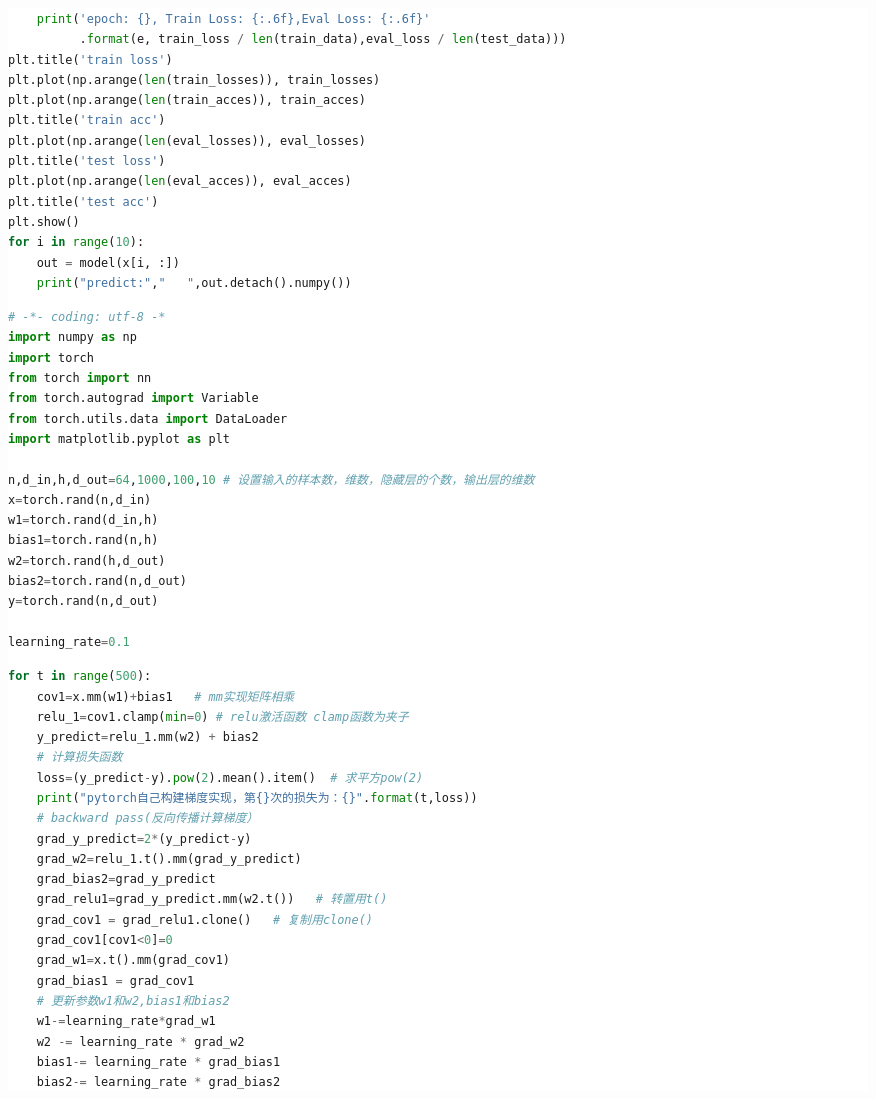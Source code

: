 ```python
    print('epoch: {}, Train Loss: {:.6f},Eval Loss: {:.6f}'
          .format(e, train_loss / len(train_data),eval_loss / len(test_data)))
plt.title('train loss')
plt.plot(np.arange(len(train_losses)), train_losses)
plt.plot(np.arange(len(train_acces)), train_acces)
plt.title('train acc')
plt.plot(np.arange(len(eval_losses)), eval_losses)
plt.title('test loss')
plt.plot(np.arange(len(eval_acces)), eval_acces)
plt.title('test acc')
plt.show()
for i in range(10):
    out = model(x[i, :])
    print("predict:","   ",out.detach().numpy())

```


```python
# -*- coding: utf-8 -*
import numpy as np
import torch
from torch import nn
from torch.autograd import Variable
from torch.utils.data import DataLoader
import matplotlib.pyplot as plt

n,d_in,h,d_out=64,1000,100,10 # 设置输入的样本数，维数，隐藏层的个数，输出层的维数
x=torch.rand(n,d_in)
w1=torch.rand(d_in,h)
bias1=torch.rand(n,h)
w2=torch.rand(h,d_out)
bias2=torch.rand(n,d_out)
y=torch.rand(n,d_out)

learning_rate=0.1
```


```python
for t in range(500):
    cov1=x.mm(w1)+bias1   # mm实现矩阵相乘
    relu_1=cov1.clamp(min=0) # relu激活函数 clamp函数为夹子
    y_predict=relu_1.mm(w2) + bias2
    # 计算损失函数
    loss=(y_predict-y).pow(2).mean().item()  # 求平方pow(2)
    print("pytorch自己构建梯度实现，第{}次的损失为：{}".format(t,loss))
    # backward pass(反向传播计算梯度）
    grad_y_predict=2*(y_predict-y)
    grad_w2=relu_1.t().mm(grad_y_predict)
    grad_bias2=grad_y_predict
    grad_relu1=grad_y_predict.mm(w2.t())   # 转置用t()
    grad_cov1 = grad_relu1.clone()   # 复制用clone()
    grad_cov1[cov1<0]=0
    grad_w1=x.t().mm(grad_cov1)
    grad_bias1 = grad_cov1
    # 更新参数w1和w2,bias1和bias2
    w1-=learning_rate*grad_w1
    w2 -= learning_rate * grad_w2
    bias1-= learning_rate * grad_bias1
    bias2-= learning_rate * grad_bias2
```
